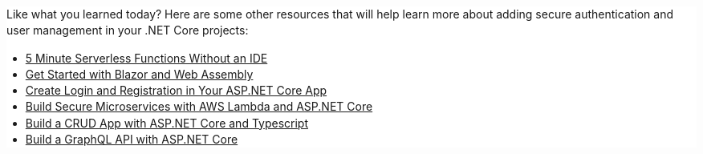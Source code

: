 Like what you learned today? Here are some other resources that will help learn more about adding secure authentication and user management in your .NET Core projects:

* [5 Minute Serverless Functions Without an IDE](/blog/2019/08/27/five-minutes-serverless-functions-azure)
* [Get Started with Blazor and Web Assembly](/blog/2018/10/15/blazor-and-web-assembly)
* [Create Login and Registration in Your ASP.NET Core App](/blog/2019/02/05/login-registration-aspnet-core-mvc)
* [Build Secure Microservices with AWS Lambda and ASP.NET Core](/blog/2019/03/21/build-secure-microservices-with-aspnet-core)
* [Build a CRUD App with ASP.NET Core and Typescript](/blog/2019/03/26/build-a-crud-app-with-aspnetcore-and-typescript)
* [Build a GraphQL API with ASP.NET Core](/blog/2019/04/16/graphql-api-with-aspnetcore)

